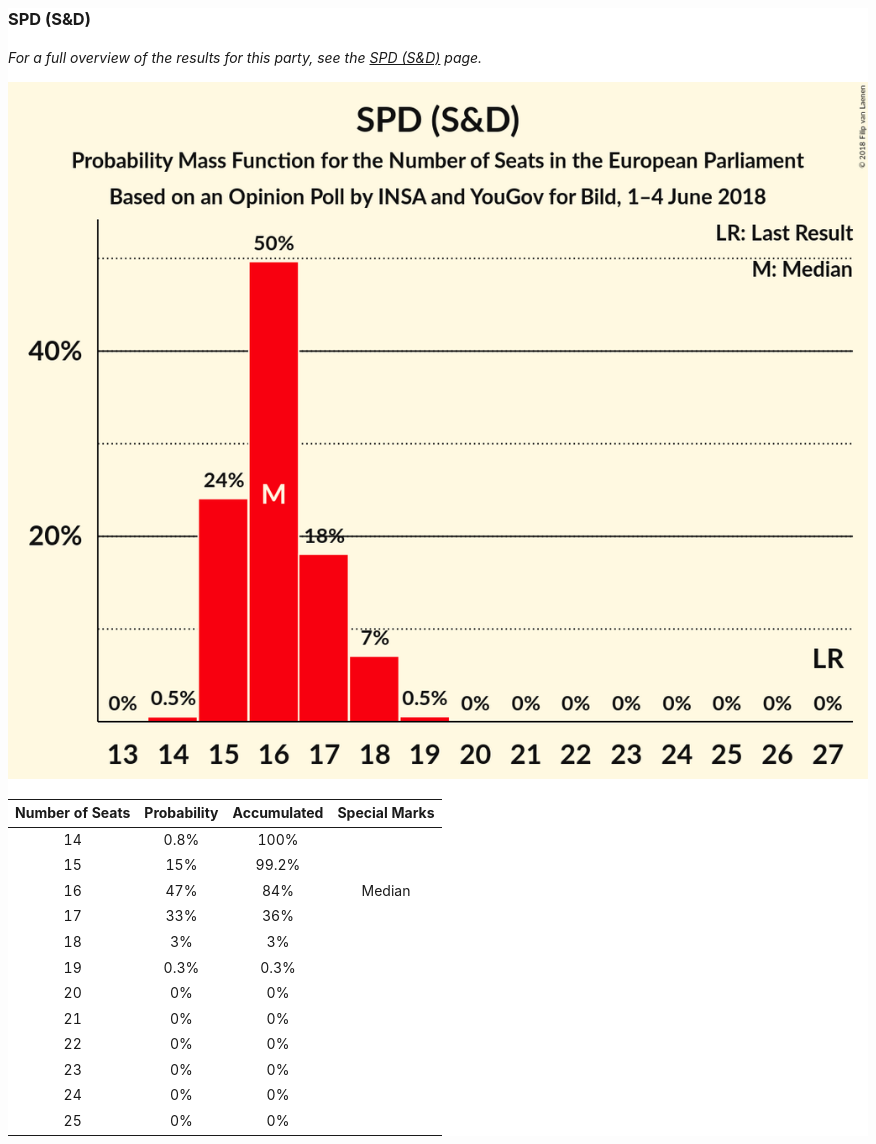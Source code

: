 ### SPD (S&D)

*For a full overview of the results for this party, see the [SPD (S&D)](party-spdsd.html) page.*

![Graph with seats probability mass function not yet produced](2018-06-04-INSAandYouGov-seats-pmf-spdsd.png "Seats Probability Mass Function")

| Number of Seats | Probability | Accumulated | Special Marks |
|:---------------:|:-----------:|:-----------:|:-------------:|
| 14 | 0.8% | 100% |  |
| 15 | 15% | 99.2% |  |
| 16 | 47% | 84% | Median |
| 17 | 33% | 36% |  |
| 18 | 3% | 3% |  |
| 19 | 0.3% | 0.3% |  |
| 20 | 0% | 0% |  |
| 21 | 0% | 0% |  |
| 22 | 0% | 0% |  |
| 23 | 0% | 0% |  |
| 24 | 0% | 0% |  |
| 25 | 0% | 0% |  |